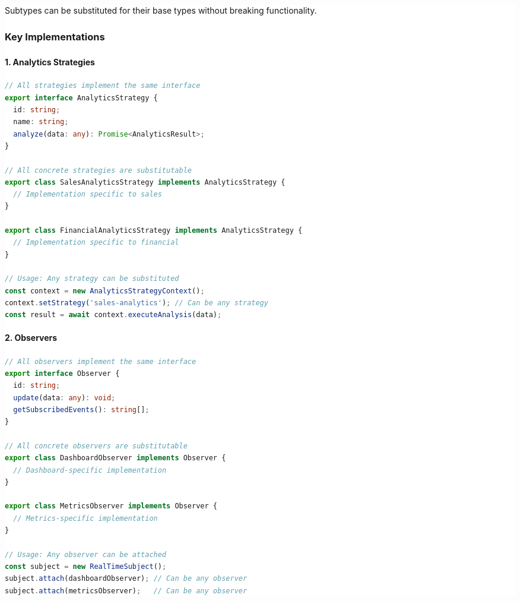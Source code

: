 Subtypes can be substituted for their base types without breaking functionality.

### Key Implementations

#### 1. Analytics Strategies
```typescript
// All strategies implement the same interface
export interface AnalyticsStrategy {
  id: string;
  name: string;
  analyze(data: any): Promise<AnalyticsResult>;
}

// All concrete strategies are substitutable
export class SalesAnalyticsStrategy implements AnalyticsStrategy {
  // Implementation specific to sales
}

export class FinancialAnalyticsStrategy implements AnalyticsStrategy {
  // Implementation specific to financial
}

// Usage: Any strategy can be substituted
const context = new AnalyticsStrategyContext();
context.setStrategy('sales-analytics'); // Can be any strategy
const result = await context.executeAnalysis(data);
```

#### 2. Observers
```typescript
// All observers implement the same interface
export interface Observer {
  id: string;
  update(data: any): void;
  getSubscribedEvents(): string[];
}

// All concrete observers are substitutable
export class DashboardObserver implements Observer {
  // Dashboard-specific implementation
}

export class MetricsObserver implements Observer {
  // Metrics-specific implementation
}

// Usage: Any observer can be attached
const subject = new RealTimeSubject();
subject.attach(dashboardObserver); // Can be any observer
subject.attach(metricsObserver);   // Can be any observer
```
